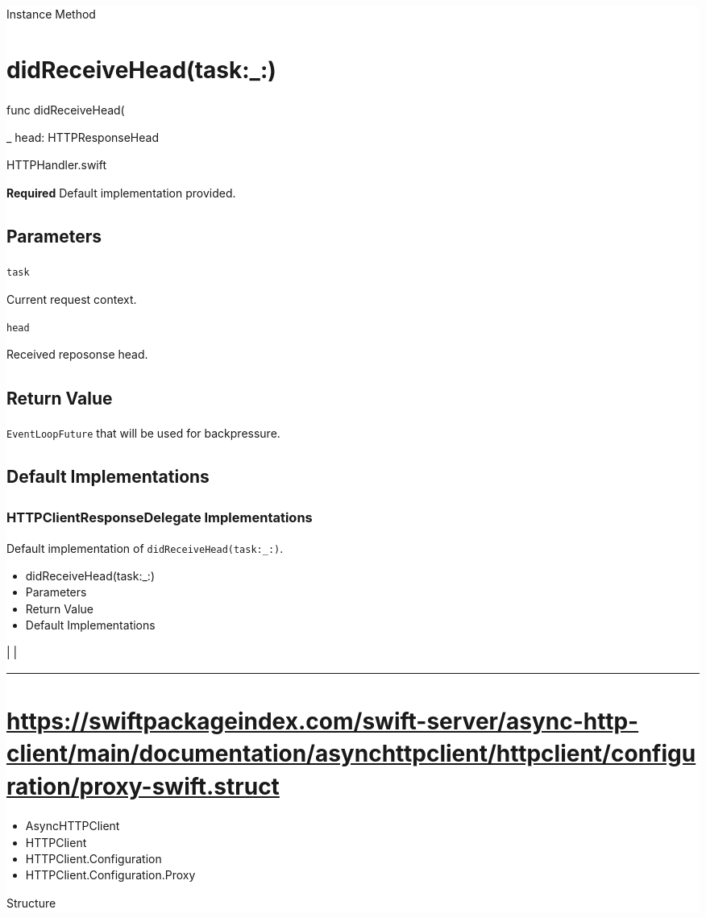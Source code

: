 Instance Method

# didReceiveHead(task:\_:)

func didReceiveHead(

_ head: HTTPResponseHead

HTTPHandler.swift

**Required** Default implementation provided.

## Parameters

`task`

Current request context.

`head`

Received reposonse head.

## Return Value

`EventLoopFuture` that will be used for backpressure.

## Default Implementations

### HTTPClientResponseDelegate Implementations

Default implementation of `didReceiveHead(task:_:)`.

- didReceiveHead(task:\_:)
- Parameters
- Return Value
- Default Implementations

|
|

---

# https://swiftpackageindex.com/swift-server/async-http-client/main/documentation/asynchttpclient/httpclient/configuration/proxy-swift.struct

- AsyncHTTPClient
- HTTPClient
- HTTPClient.Configuration
- HTTPClient.Configuration.Proxy

Structure
